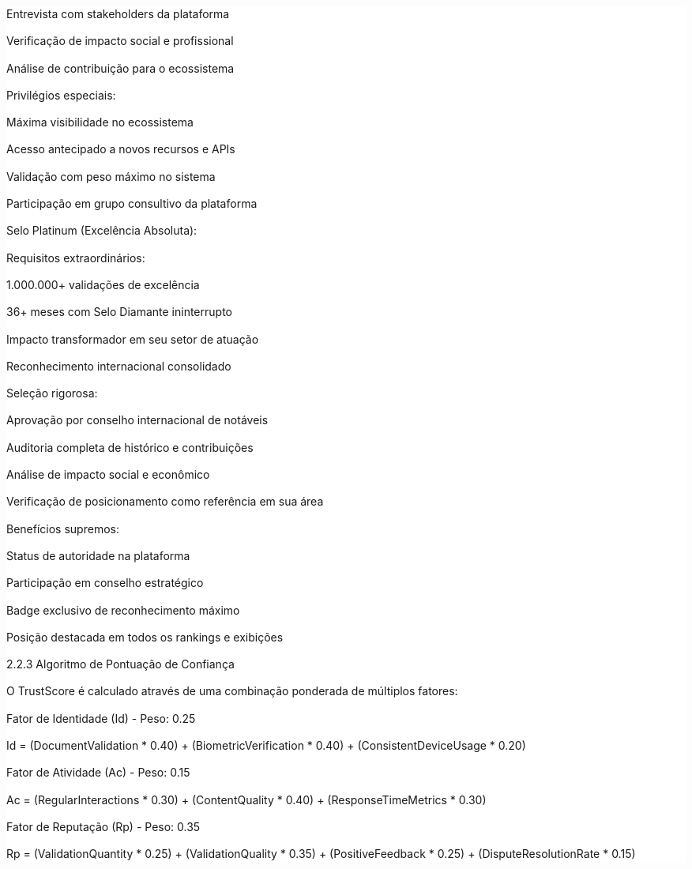Entrevista com stakeholders da plataforma

Verificação de impacto social e profissional

Análise de contribuição para o ecossistema

Privilégios especiais:

Máxima visibilidade no ecossistema

Acesso antecipado a novos recursos e APIs

Validação com peso máximo no sistema

Participação em grupo consultivo da plataforma

Selo Platinum (Excelência Absoluta):

Requisitos extraordinários:

1.000.000+ validações de excelência

36+ meses com Selo Diamante ininterrupto

Impacto transformador em seu setor de atuação

Reconhecimento internacional consolidado

Seleção rigorosa:

Aprovação por conselho internacional de notáveis

Auditoria completa de histórico e contribuições

Análise de impacto social e econômico

Verificação de posicionamento como referência em sua área

Benefícios supremos:

Status de autoridade na plataforma

Participação em conselho estratégico

Badge exclusivo de reconhecimento máximo

Posição destacada em todos os rankings e exibições

2.2.3 Algoritmo de Pontuação de Confiança

O TrustScore é calculado através de uma combinação ponderada de múltiplos fatores:

Fator de Identidade (Id) - Peso: 0.25

Id = (DocumentValidation * 0.40) + (BiometricVerification * 0.40) + (ConsistentDeviceUsage * 0.20)

Fator de Atividade (Ac) - Peso: 0.15

Ac = (RegularInteractions * 0.30) + (ContentQuality * 0.40) + (ResponseTimeMetrics * 0.30)

Fator de Reputação (Rp) - Peso: 0.35

Rp = (ValidationQuantity * 0.25) + (ValidationQuality * 0.35) + (PositiveFeedback * 0.25) + (DisputeResolutionRate * 0.15)
